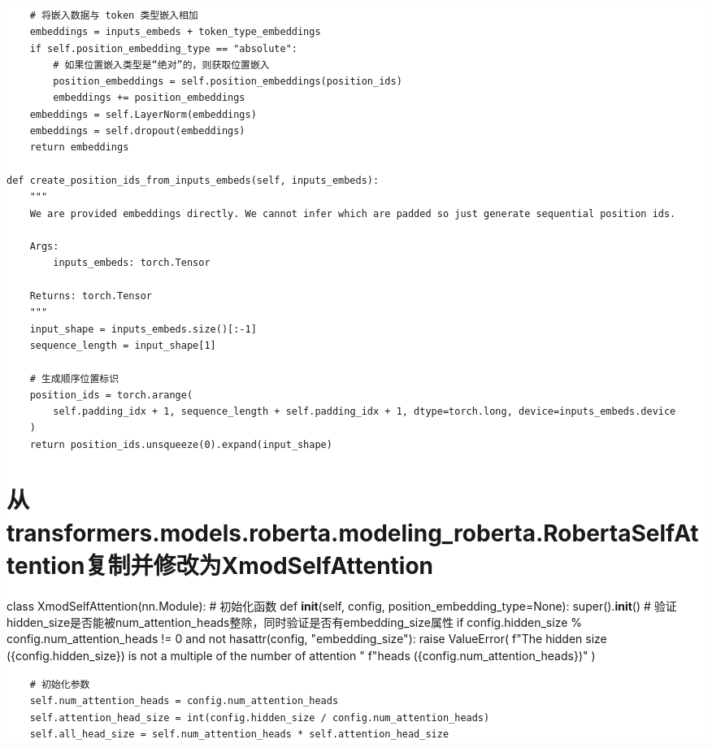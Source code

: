         # 将嵌入数据与 token 类型嵌入相加
        embeddings = inputs_embeds + token_type_embeddings
        if self.position_embedding_type == "absolute":
            # 如果位置嵌入类型是“绝对”的，则获取位置嵌入
            position_embeddings = self.position_embeddings(position_ids)
            embeddings += position_embeddings
        embeddings = self.LayerNorm(embeddings)
        embeddings = self.dropout(embeddings)
        return embeddings

    def create_position_ids_from_inputs_embeds(self, inputs_embeds):
        """
        We are provided embeddings directly. We cannot infer which are padded so just generate sequential position ids.

        Args:
            inputs_embeds: torch.Tensor

        Returns: torch.Tensor
        """
        input_shape = inputs_embeds.size()[:-1]
        sequence_length = input_shape[1]

        # 生成顺序位置标识
        position_ids = torch.arange(
            self.padding_idx + 1, sequence_length + self.padding_idx + 1, dtype=torch.long, device=inputs_embeds.device
        )
        return position_ids.unsqueeze(0).expand(input_shape)
# 从transformers.models.roberta.modeling_roberta.RobertaSelfAttention复制并修改为XmodSelfAttention
class XmodSelfAttention(nn.Module):
    # 初始化函数
    def __init__(self, config, position_embedding_type=None):
        super().__init__()
        # 验证hidden_size是否能被num_attention_heads整除，同时验证是否有embedding_size属性
        if config.hidden_size % config.num_attention_heads != 0 and not hasattr(config, "embedding_size"):
            raise ValueError(
                f"The hidden size ({config.hidden_size}) is not a multiple of the number of attention "
                f"heads ({config.num_attention_heads})"
            )

        # 初始化参数
        self.num_attention_heads = config.num_attention_heads
        self.attention_head_size = int(config.hidden_size / config.num_attention_heads)
        self.all_head_size = self.num_attention_heads * self.attention_head_size
